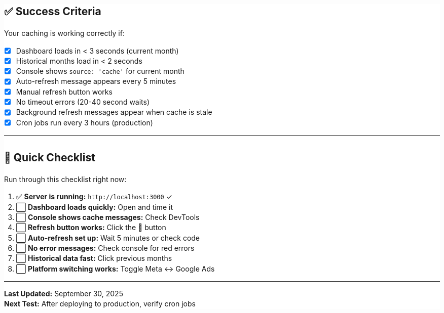 ## ✅ Success Criteria

Your caching is working correctly if:

- [x] Dashboard loads in < 3 seconds (current month)
- [x] Historical months load in < 2 seconds
- [x] Console shows `source: 'cache'` for current month
- [x] Auto-refresh message appears every 5 minutes
- [x] Manual refresh button works
- [x] No timeout errors (20-40 second waits)
- [x] Background refresh messages appear when cache is stale
- [x] Cron jobs run every 3 hours (production)

---

## 🎯 Quick Checklist

Run through this checklist right now:

1. ✅ **Server is running:** `http://localhost:3000` ✓
2. ⬜ **Dashboard loads quickly:** Open and time it
3. ⬜ **Console shows cache messages:** Check DevTools
4. ⬜ **Refresh button works:** Click the 🔄 button
5. ⬜ **Auto-refresh set up:** Wait 5 minutes or check code
6. ⬜ **No error messages:** Check console for red errors
7. ⬜ **Historical data fast:** Click previous months
8. ⬜ **Platform switching works:** Toggle Meta ↔ Google Ads

---

**Last Updated:** September 30, 2025  
**Next Test:** After deploying to production, verify cron jobs
